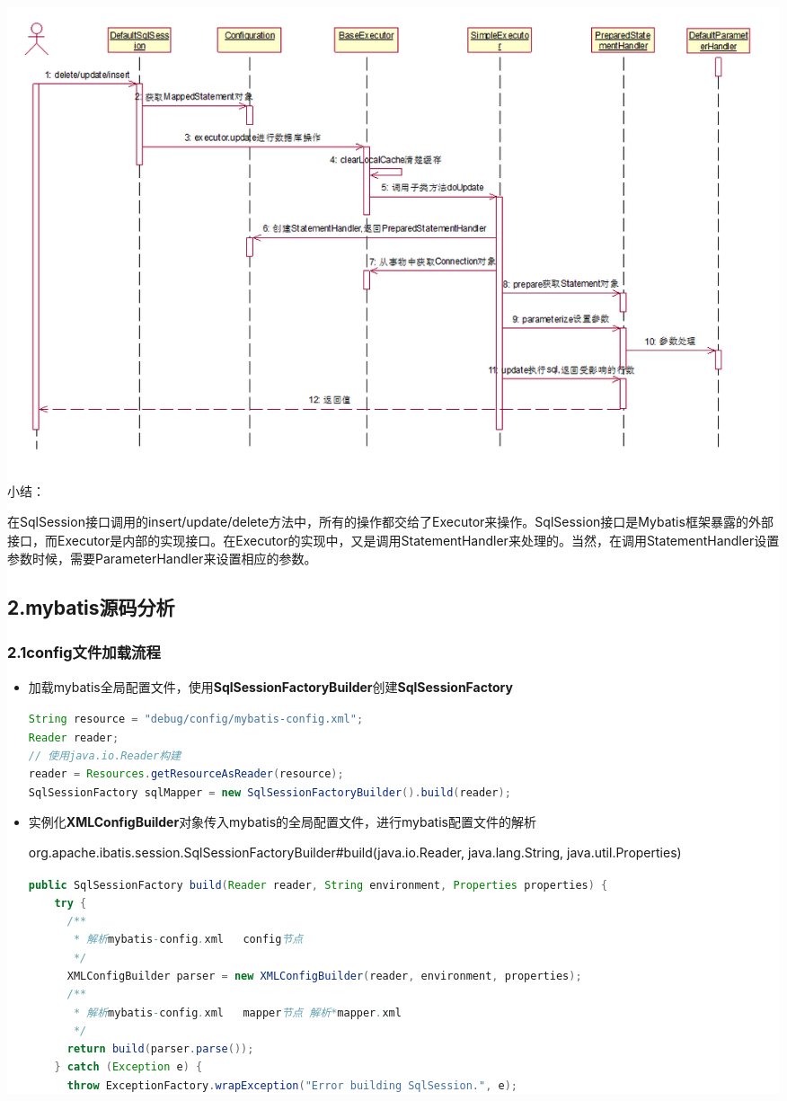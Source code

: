 ![sqlsession执行流程图](/construct/mybatis/sqlsession_excutrion_diagram.png)

小结：

​		在SqlSession接口调用的insert/update/delete方法中，所有的操作都交给了Executor来操作。SqlSession接口是Mybatis框架暴露的外部接口，而Executor是内部的实现接口。在Executor的实现中，又是调用StatementHandler来处理的。当然，在调用StatementHandler设置参数时候，需要ParameterHandler来设置相应的参数。

## 2.mybatis源码分析

### 2.1config文件加载流程

- 加载mybatis全局配置文件，使用**SqlSessionFactoryBuilder**创建**SqlSessionFactory**

  ```java
  String resource = "debug/config/mybatis-config.xml";
  Reader reader;
  // 使用java.io.Reader构建
  reader = Resources.getResourceAsReader(resource);
  SqlSessionFactory sqlMapper = new SqlSessionFactoryBuilder().build(reader);
  ```

- 实例化**XMLConfigBuilder**对象传入mybatis的全局配置文件，进行mybatis配置文件的解析

  org.apache.ibatis.session.SqlSessionFactoryBuilder#build(java.io.Reader, java.lang.String, java.util.Properties)

  ```java
  public SqlSessionFactory build(Reader reader, String environment, Properties properties) {
      try {
        /**
         * 解析mybatis-config.xml   config节点
         */
        XMLConfigBuilder parser = new XMLConfigBuilder(reader, environment, properties);
        /**
         * 解析mybatis-config.xml   mapper节点 解析*mapper.xml
         */
        return build(parser.parse());
      } catch (Exception e) {
        throw ExceptionFactory.wrapException("Error building SqlSession.", e);
  ```